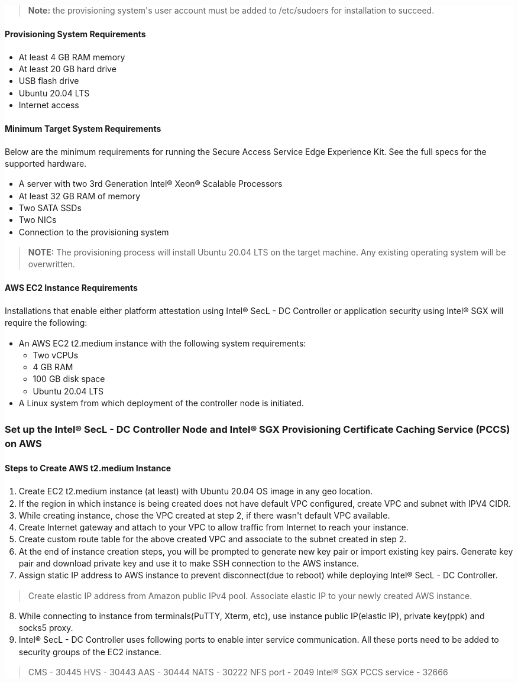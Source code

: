 > **Note:** the provisioning system's user account must be added to /etc/sudoers for installation to succeed.

#### Provisioning System Requirements

- At least 4 GB RAM memory
- At least 20 GB hard drive
- USB flash drive
- Ubuntu 20.04 LTS
- Internet access

#### Minimum Target System Requirements
Below are the minimum requirements for running the Secure Access Service Edge Experience Kit. See the full specs for the supported hardware.

- A server with two 3rd Generation Intel® Xeon® Scalable Processors
- At least 32 GB RAM of memory
- Two SATA SSDs
- Two NICs
- Connection to the provisioning system

> **NOTE:** The provisioning process will install Ubuntu 20.04 LTS on the target machine. Any existing operating system will be overwritten.

#### AWS EC2 Instance Requirements

Installations that enable either platform attestation using Intel® SecL - DC Controller or application security using Intel® SGX will require the following:

- An AWS EC2 t2.medium instance with the following system requirements:
   - Two vCPUs
   - 4 GB RAM
   - 100 GB disk space
   - Ubuntu 20.04 LTS
- A Linux system from which deployment of the controller node is initiated.

### Set up the Intel® SecL - DC Controller Node and Intel® SGX Provisioning Certificate Caching Service (PCCS) on AWS

#### Steps to Create AWS t2.medium Instance

1. Create EC2 t2.medium instance (at least) with Ubuntu 20.04 OS image in any geo location.
2. If the region in which instance is being created does not have default VPC configured, create VPC and subnet with IPV4 CIDR.
3. While creating instance, chose the VPC created at step 2, if there wasn't default VPC available.
4. Create Internet gateway and attach to your VPC to allow traffic from Internet to reach your instance.
5. Create custom route table for the above created VPC and associate to the subnet created in step 2.
6. At the end of instance creation steps, you will be prompted to generate new key pair or import existing key pairs. Generate key pair and download private key and use it to make SSH connection to the AWS instance.
7. Assign static IP address to AWS instance to prevent disconnect(due to reboot) while deploying  Intel® SecL - DC Controller.
> Create elastic IP address from Amazon public IPv4 pool.
> Associate elastic IP to your newly created AWS instance.
8. While connecting to instance from terminals(PuTTY, Xterm, etc), use instance public IP(elastic IP), private key(ppk) and socks5 proxy.
9. Intel® SecL - DC Controller uses following ports to enable inter service communication. All these ports need to be added to security groups of the EC2 instance.
> CMS - 30445
> HVS - 30443
> AAS - 30444
> NATS - 30222
> NFS port - 2049
> Intel® SGX PCCS service - 32666
